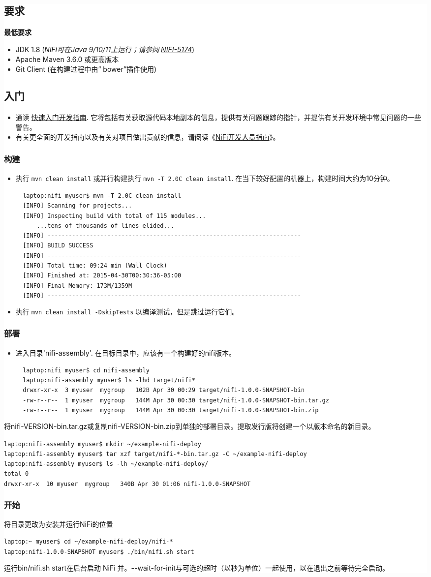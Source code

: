 ## 要求
**最低要求**
* JDK 1.8 (*NiFi可在Java 9/10/11上运行；请参阅 [NIFI-5174](https://issues.apache.org/jira/browse/NIFI-5174)*)
* Apache Maven 3.6.0 或更高版本
* Git Client (在构建过程中由“ bower”插件使用)

## 入门

- 通读 [快速入门开发指南](http://nifi.apache.org/quickstart.html).
  它将包括有关获取源代码本地副本的信息，提供有关问题跟踪的指针，并提供有关开发环境中常见问题的一些警告。
- 有关更全面的开发指南以及有关对项目做出贡献的信息，请阅读《[NiFi开发人员指南](http://nifi.apache.org/developer-guide.html)》。

### 构建
- 执行 `mvn clean install` 或并行构建执行 `mvn -T 2.0C clean install`. 在当下较好配置的机器上，构建时间大约为10分钟。

        laptop:nifi myuser$ mvn -T 2.0C clean install
        [INFO] Scanning for projects...
        [INFO] Inspecting build with total of 115 modules...
            ...tens of thousands of lines elided...
        [INFO] ------------------------------------------------------------------------
        [INFO] BUILD SUCCESS
        [INFO] ------------------------------------------------------------------------
        [INFO] Total time: 09:24 min (Wall Clock)
        [INFO] Finished at: 2015-04-30T00:30:36-05:00
        [INFO] Final Memory: 173M/1359M
        [INFO] ------------------------------------------------------------------------
- 执行 `mvn clean install -DskipTests` 以编译测试，但是跳过运行它们。

### 部署
- 进入目录'nifi-assembly'. 在目标目录中，应该有一个构建好的nifi版本。

        laptop:nifi myuser$ cd nifi-assembly
        laptop:nifi-assembly myuser$ ls -lhd target/nifi*
        drwxr-xr-x  3 myuser  mygroup   102B Apr 30 00:29 target/nifi-1.0.0-SNAPSHOT-bin
        -rw-r--r--  1 myuser  mygroup   144M Apr 30 00:30 target/nifi-1.0.0-SNAPSHOT-bin.tar.gz
        -rw-r--r--  1 myuser  mygroup   144M Apr 30 00:30 target/nifi-1.0.0-SNAPSHOT-bin.zip

将nifi-VERSION-bin.tar.gz或复制nifi-VERSION-bin.zip到单独的部署目录。提取发行版将创建一个以版本命名的新目录。

```
laptop:nifi-assembly myuser$ mkdir ~/example-nifi-deploy
laptop:nifi-assembly myuser$ tar xzf target/nifi-*-bin.tar.gz -C ~/example-nifi-deploy
laptop:nifi-assembly myuser$ ls -lh ~/example-nifi-deploy/
total 0
drwxr-xr-x  10 myuser  mygroup   340B Apr 30 01:06 nifi-1.0.0-SNAPSHOT
```

### 开始
将目录更改为安装并运行NiFi的位置

```
laptop:~ myuser$ cd ~/example-nifi-deploy/nifi-*
laptop:nifi-1.0.0-SNAPSHOT myuser$ ./bin/nifi.sh start
```
运行bin/nifi.sh start在后台启动 NiFi 并。--wait-for-init与可选的超时（以秒为单位）一起使用，以在退出之前等待完全启动。


[nifi]: https://nifi.apache.org/
[logo]: https://nifi.apache.org/assets/images/apache-nifi-logo.svg